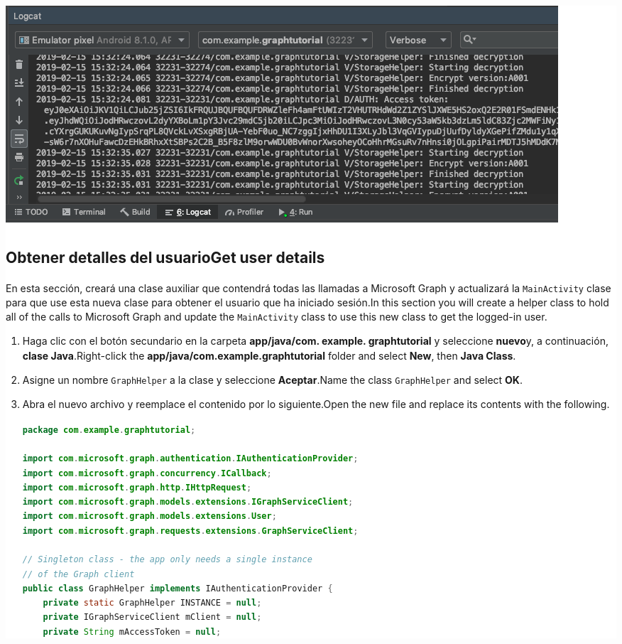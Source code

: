 ![Captura de pantalla de la ventana de logcat en Android Studio](./images/debugger-access-token.png)

## <a name="get-user-details"></a><span data-ttu-id="96e3b-132">Obtener detalles del usuario</span><span class="sxs-lookup"><span data-stu-id="96e3b-132">Get user details</span></span>

<span data-ttu-id="96e3b-133">En esta sección, creará una clase auxiliar que contendrá todas las llamadas a Microsoft Graph y actualizará la `MainActivity` clase para que use esta nueva clase para obtener el usuario que ha iniciado sesión.</span><span class="sxs-lookup"><span data-stu-id="96e3b-133">In this section you will create a helper class to hold all of the calls to Microsoft Graph and update the `MainActivity` class to use this new class to get the logged-in user.</span></span>

1. <span data-ttu-id="96e3b-134">Haga clic con el botón secundario en la carpeta **app/java/com. example. graphtutorial** y seleccione **nuevo**y, a continuación, **clase Java**.</span><span class="sxs-lookup"><span data-stu-id="96e3b-134">Right-click the **app/java/com.example.graphtutorial** folder and select **New**, then **Java Class**.</span></span>

1. <span data-ttu-id="96e3b-135">Asigne un nombre `GraphHelper` a la clase y seleccione **Aceptar**.</span><span class="sxs-lookup"><span data-stu-id="96e3b-135">Name the class `GraphHelper` and select **OK**.</span></span>

1. <span data-ttu-id="96e3b-136">Abra el nuevo archivo y reemplace el contenido por lo siguiente.</span><span class="sxs-lookup"><span data-stu-id="96e3b-136">Open the new file and replace its contents with the following.</span></span>

    ```java
    package com.example.graphtutorial;

    import com.microsoft.graph.authentication.IAuthenticationProvider;
    import com.microsoft.graph.concurrency.ICallback;
    import com.microsoft.graph.http.IHttpRequest;
    import com.microsoft.graph.models.extensions.IGraphServiceClient;
    import com.microsoft.graph.models.extensions.User;
    import com.microsoft.graph.requests.extensions.GraphServiceClient;

    // Singleton class - the app only needs a single instance
    // of the Graph client
    public class GraphHelper implements IAuthenticationProvider {
        private static GraphHelper INSTANCE = null;
        private IGraphServiceClient mClient = null;
        private String mAccessToken = null;
